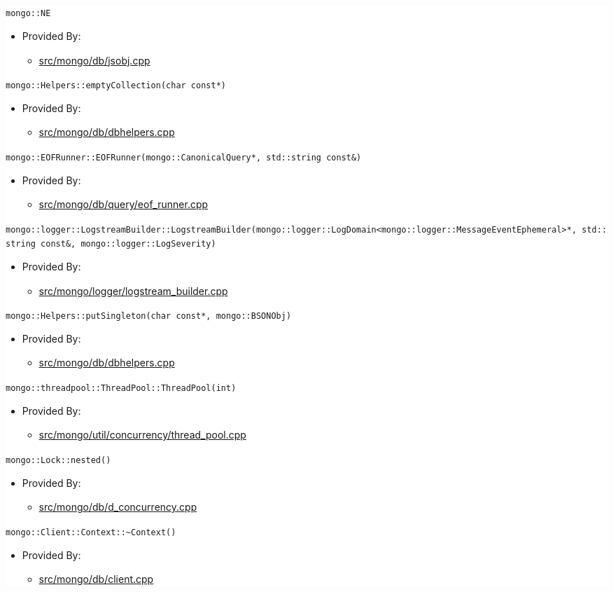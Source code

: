 <div></div>

    mongo::NE

- Provided By:

    - [src/mongo/db/jsobj.cpp](../../../bson)

<div></div>

    mongo::Helpers::emptyCollection(char const*)

- Provided By:

    - [src/mongo/db/dbhelpers.cpp](../../../client\_and\_operation\_tracking)

<div></div>

    mongo::EOFRunner::EOFRunner(mongo::CanonicalQuery*, std::string const&)

- Provided By:

    - [src/mongo/db/query/eof\_runner.cpp](../../../core\_query\_system)

<div></div>

    mongo::logger::LogstreamBuilder::LogstreamBuilder(mongo::logger::LogDomain<mongo::logger::MessageEventEphemeral>*, std::string const&, mongo::logger::LogSeverity)

- Provided By:

    - [src/mongo/logger/logstream\_builder.cpp](../../../logging\_system)

<div></div>

    mongo::Helpers::putSingleton(char const*, mongo::BSONObj)

- Provided By:

    - [src/mongo/db/dbhelpers.cpp](../../../client\_and\_operation\_tracking)

<div></div>

    mongo::threadpool::ThreadPool::ThreadPool(int)

- Provided By:

    - [src/mongo/util/concurrency/thread\_pool.cpp](../../../utilities)

<div></div>

    mongo::Lock::nested()

- Provided By:

    - [src/mongo/db/d\_concurrency.cpp](../../../concurrency)

<div></div>

    mongo::Client::Context::~Context()

- Provided By:

    - [src/mongo/db/client.cpp](../../../client\_and\_operation\_tracking)
